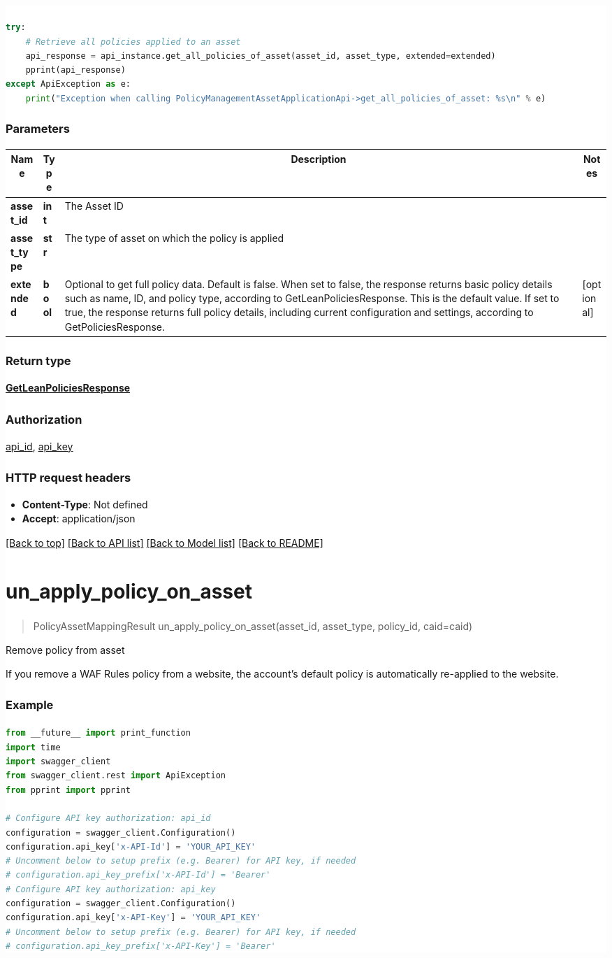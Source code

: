 ```python

try:
    # Retrieve all policies applied to an asset
    api_response = api_instance.get_all_policies_of_asset(asset_id, asset_type, extended=extended)
    pprint(api_response)
except ApiException as e:
    print("Exception when calling PolicyManagementAssetApplicationApi->get_all_policies_of_asset: %s\n" % e)
```

### Parameters

Name | Type | Description  | Notes
------------- | ------------- | ------------- | -------------
 **asset_id** | **int**| The Asset ID | 
 **asset_type** | **str**| The type of asset on which the policy is applied | 
 **extended** | **bool**| Optional to get full policy data. Default is false. When set to false, the response returns basic policy details such as name, ID, and policy type, according to GetLeanPoliciesResponse. This is the default value. If set to true, the response returns full policy details, including current configuration and settings, according to GetPoliciesResponse. | [optional] 

### Return type

[**GetLeanPoliciesResponse**](GetLeanPoliciesResponse.md)

### Authorization

[api_id](../README.md#api_id), [api_key](../README.md#api_key)

### HTTP request headers

 - **Content-Type**: Not defined
 - **Accept**: application/json

[[Back to top]](#) [[Back to API list]](../README.md#documentation-for-api-endpoints) [[Back to Model list]](../README.md#documentation-for-models) [[Back to README]](../README.md)

# **un_apply_policy_on_asset**
> PolicyAssetMappingResult un_apply_policy_on_asset(asset_id, asset_type, policy_id, caid=caid)

Remove policy from asset

If you remove a WAF Rules policy from a website, the account’s default policy is automatically re-applied to the website.

### Example
```python
from __future__ import print_function
import time
import swagger_client
from swagger_client.rest import ApiException
from pprint import pprint

# Configure API key authorization: api_id
configuration = swagger_client.Configuration()
configuration.api_key['x-API-Id'] = 'YOUR_API_KEY'
# Uncomment below to setup prefix (e.g. Bearer) for API key, if needed
# configuration.api_key_prefix['x-API-Id'] = 'Bearer'
# Configure API key authorization: api_key
configuration = swagger_client.Configuration()
configuration.api_key['x-API-Key'] = 'YOUR_API_KEY'
# Uncomment below to setup prefix (e.g. Bearer) for API key, if needed
# configuration.api_key_prefix['x-API-Key'] = 'Bearer'

```
